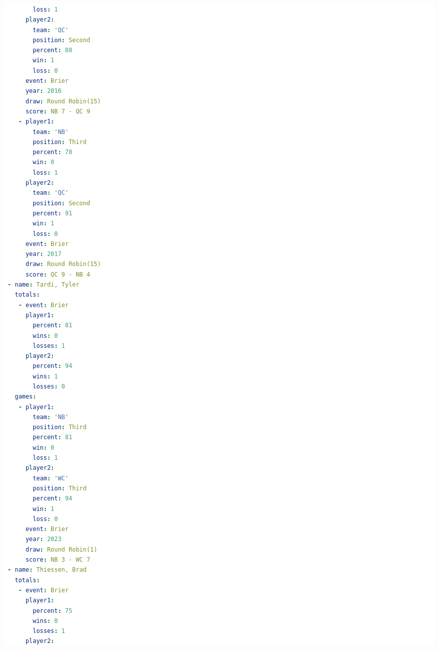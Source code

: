 ```yaml
        loss: 1
      player2:
        team: 'QC'
        position: Second
        percent: 88
        win: 1
        loss: 0
      event: Brier
      year: 2016
      draw: Round Robin(15)
      score: NB 7 - QC 9
    - player1:
        team: 'NB'
        position: Third
        percent: 78
        win: 0
        loss: 1
      player2:
        team: 'QC'
        position: Second
        percent: 91
        win: 1
        loss: 0
      event: Brier
      year: 2017
      draw: Round Robin(15)
      score: QC 9 - NB 4
 - name: Tardi, Tyler
   totals:
    - event: Brier
      player1:
        percent: 81
        wins: 0
        losses: 1
      player2:
        percent: 94
        wins: 1
        losses: 0
   games:
    - player1:
        team: 'NB'
        position: Third
        percent: 81
        win: 0
        loss: 1
      player2:
        team: 'WC'
        position: Third
        percent: 94
        win: 1
        loss: 0
      event: Brier
      year: 2023
      draw: Round Robin(1)
      score: NB 3 - WC 7
 - name: Thiessen, Brad
   totals:
    - event: Brier
      player1:
        percent: 75
        wins: 0
        losses: 1
      player2:
```